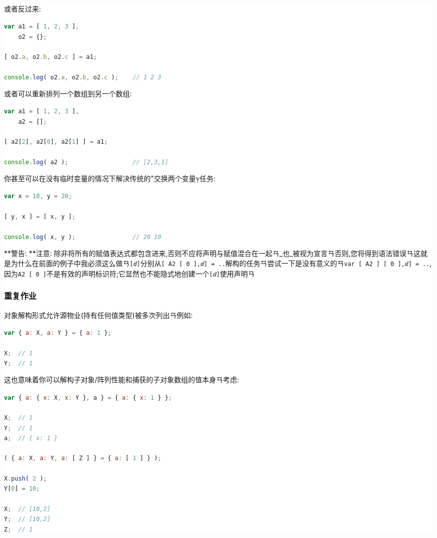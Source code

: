 或者反过来: 

```js
var a1 = [ 1, 2, 3 ],
	o2 = {};

[ o2.a, o2.b, o2.c ] = a1;

console.log( o2.a, o2.b, o2.c );	// 1 2 3
```

或者可以重新排列一个数组到另一个数组: 

```js
var a1 = [ 1, 2, 3 ],
	a2 = [];

[ a2[2], a2[0], a2[1] ] = a1;

console.log( a2 );					// [2,3,1]
```

你甚至可以在没有临时变量的情况下解决传统的"交换两个变量ℽ任务: 

```js
var x = 10, y = 20;

[ y, x ] = [ x, y ];

console.log( x, y );				// 20 10
```

**警告: **注意: 除非将所有的赋值表达式都包含进来,否则不应将声明与赋值混合在一起ㄢ_也_被视为宣言ㄢ否则,您将得到语法错误ㄢ这就是为什么在前面的例子中我必须这么做ㄢ`[ⅆ]`分别从`[ A2 [ 0 ],ⅆ] = ..`解构的任务ㄢ尝试一下是没有意义的ㄢ`var [ A2 ] [ 0 ],ⅆ] = ..`,因为`A2 [ 0 ]`不是有效的声明标识符;它显然也不能隐式地创建一个`[ⅆ]`使用声明ㄢ

### 重复作业

对象解构形式允许源物业(持有任何值类型)被多次列出ㄢ例如:

```js
var { a: X, a: Y } = { a: 1 };

X;	// 1
Y;	// 1
```

这也意味着你可以解构子对象/阵列性能和捕获的子对象数组的值本身ㄢ考虑: 

```js
var { a: { x: X, x: Y }, a } = { a: { x: 1 } };

X;	// 1
Y;	// 1
a;	// { x: 1 }

( { a: X, a: Y, a: [ Z ] } = { a: [ 1 ] } );

X.push( 2 );
Y[0] = 10;

X;	// [10,2]
Y;	// [10,2]
Z;	// 1
```
